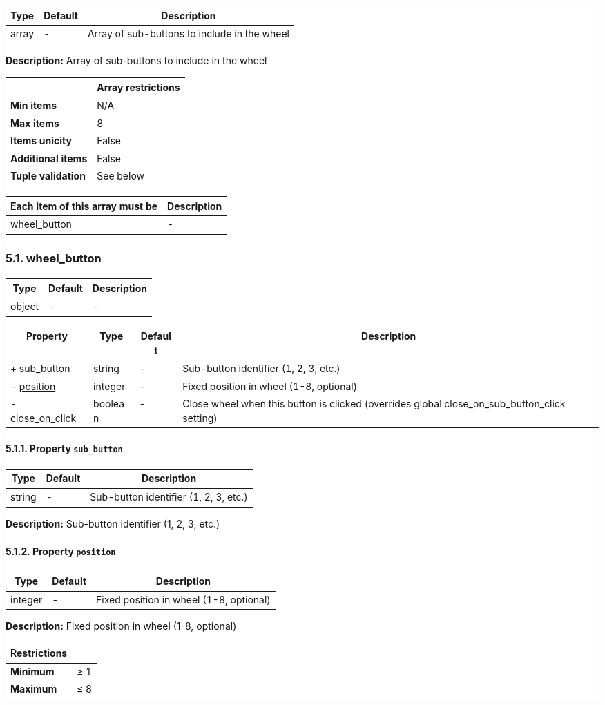 | **Type** | **Default** | **Description**                              |
| -------- | ----------- | -------------------------------------------- |
| array    | -           | Array of sub-buttons to include in the wheel |

**Description:** Array of sub-buttons to include in the wheel

|                      | Array restrictions |
| -------------------- | ------------------ |
| **Min items**        | N/A                |
| **Max items**        | 8                  |
| **Items unicity**    | False              |
| **Additional items** | False              |
| **Tuple validation** | See below          |

| Each item of this array must be      | Description |
| ------------------------------------ | ----------- |
| [wheel_button](#wheel_buttons_items) | -           |

### 5.1. wheel_button

| **Type** | **Default** | **Description** |
| -------- | ----------- | --------------- |
| object   | -           | -               |

| Property                                                | Type    | Default | Description                                                                                  |
| ------------------------------------------------------- | ------- | ------- | -------------------------------------------------------------------------------------------- |
| + sub_button                                            | string  | -       | Sub-button identifier (1, 2, 3, etc.)                                                        |
| - [position](#wheel_buttons_items_position)             | integer | -       | Fixed position in wheel (1-8, optional)                                                      |
| - [close_on_click](#wheel_buttons_items_close_on_click) | boolean | -       | Close wheel when this button is clicked (overrides global close_on_sub_button_click setting) |

#### 5.1.1. Property `sub_button`

| **Type** | **Default** | **Description**                       |
| -------- | ----------- | ------------------------------------- |
| string   | -           | Sub-button identifier (1, 2, 3, etc.) |

**Description:** Sub-button identifier (1, 2, 3, etc.)

#### 5.1.2. Property `position`

| **Type** | **Default** | **Description**                         |
| -------- | ----------- | --------------------------------------- |
| integer  | -           | Fixed position in wheel (1-8, optional) |

**Description:** Fixed position in wheel (1-8, optional)

| Restrictions |        |
| ------------ | ------ |
| **Minimum**  | &ge; 1 |
| **Maximum**  | &le; 8 |
